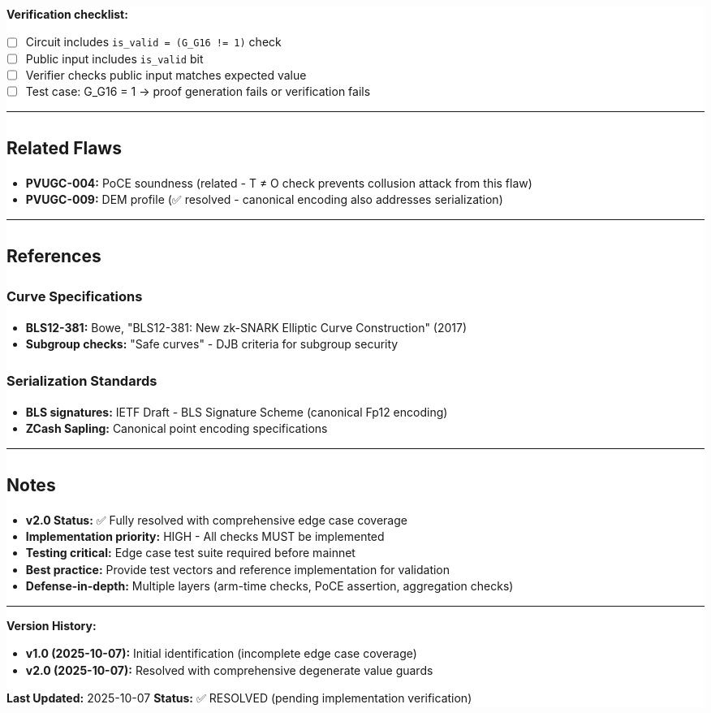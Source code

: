 **Verification checklist:**
- [ ] Circuit includes `is_valid = (G_G16 != 1)` check
- [ ] Public input includes `is_valid` bit
- [ ] Verifier checks public input matches expected value
- [ ] Test case: G_G16 = 1 → proof generation fails or verification fails

---

## Related Flaws

- **PVUGC-004:** PoCE soundness (related - T ≠ O check prevents collusion attack from this flaw)
- **PVUGC-009:** DEM profile (✅ resolved - canonical encoding also addresses serialization)

---

## References

### Curve Specifications
- **BLS12-381:** Bowe, "BLS12-381: New zk-SNARK Elliptic Curve Construction" (2017)
- **Subgroup checks:** "Safe curves" - DJB criteria for subgroup security

### Serialization Standards
- **BLS signatures:** IETF Draft - BLS Signature Scheme (canonical Fp12 encoding)
- **ZCash Sapling:** Canonical point encoding specifications

---

## Notes

- **v2.0 Status:** ✅ Fully resolved with comprehensive edge case coverage
- **Implementation priority:** HIGH - All checks MUST be implemented
- **Testing critical:** Edge case test suite required before mainnet
- **Best practice:** Provide test vectors and reference implementation for validation
- **Defense-in-depth:** Multiple layers (arm-time checks, PoCE assertion, aggregation checks)

---

**Version History:**
- **v1.0 (2025-10-07):** Initial identification (incomplete edge case coverage)
- **v2.0 (2025-10-07):** Resolved with comprehensive degenerate value guards

**Last Updated:** 2025-10-07
**Status:** ✅ RESOLVED (pending implementation verification)
